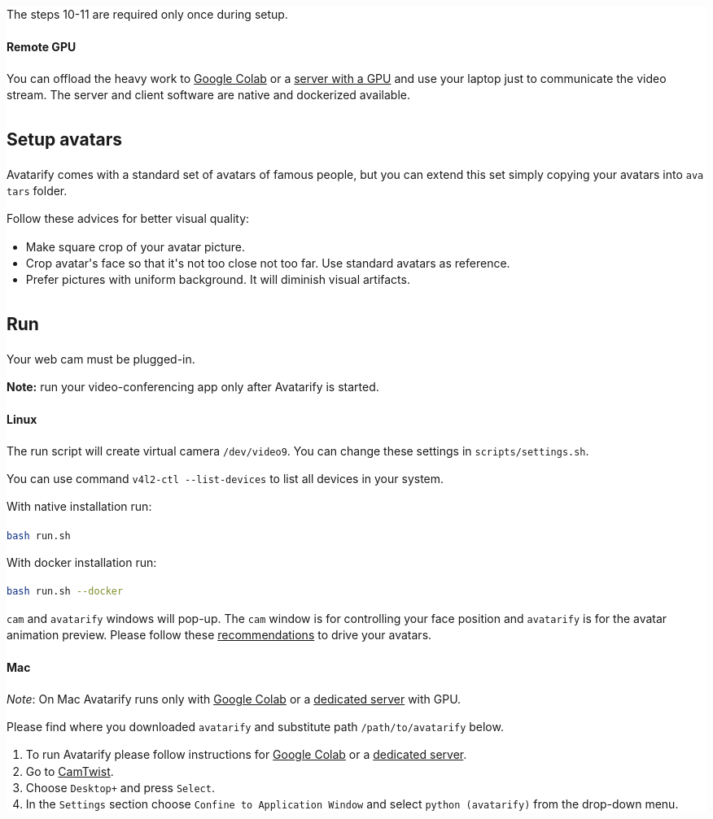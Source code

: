The steps 10-11 are required only once during setup.

#### Remote GPU

You can offload the heavy work to [Google Colab](https://colab.research.google.com/github/alievk/avatarify/blob/master/avatarify.ipynb) or a [server with a GPU](https://github.com/alievk/avatarify/wiki/Remote-GPU) and use your laptop just to communicate the video stream. The server and client software are native and dockerized available.

## Setup avatars
Avatarify comes with a standard set of avatars of famous people, but you can extend this set simply copying your avatars into `avatars` folder.

Follow these advices for better visual quality:
* Make square crop of your avatar picture.
* Crop avatar's face so that it's not too close not too far. Use standard avatars as reference.
* Prefer pictures with uniform background. It will diminish visual artifacts.

## Run
Your web cam must be plugged-in.

**Note:** run your video-conferencing app only after Avatarify is started.

#### Linux
The run script will create virtual camera `/dev/video9`. You can change these settings in `scripts/settings.sh`.


You can use command `v4l2-ctl --list-devices` to list all devices in your system.

With native installation run:
```bash
bash run.sh
```

With docker installation run:
```bash
bash run.sh --docker
```

`cam` and `avatarify` windows will pop-up. The `cam` window is for controlling your face position and `avatarify` is for the avatar animation preview. Please follow these [recommendations](#driving-your-avatar) to drive your avatars.

#### Mac
*Note*: On Mac Avatarify runs only with [Google Colab](https://colab.research.google.com/github/alievk/avatarify/blob/master/avatarify.ipynb) or a [dedicated server](https://github.com/alievk/avatarify/wiki/Remote-GPU) with GPU.

Please find where you downloaded `avatarify` and substitute path `/path/to/avatarify` below.


1. To run Avatarify please follow instructions for [Google Colab](https://colab.research.google.com/github/alievk/avatarify/blob/master/avatarify.ipynb) or a [dedicated server](https://github.com/alievk/avatarify/wiki/Remote-GPU).
2. Go to [CamTwist](http://camtwiststudio.com).
3. Choose `Desktop+` and press `Select`.
4. In the `Settings` section choose `Confine to Application Window` and select `python (avatarify)` from the drop-down menu.
